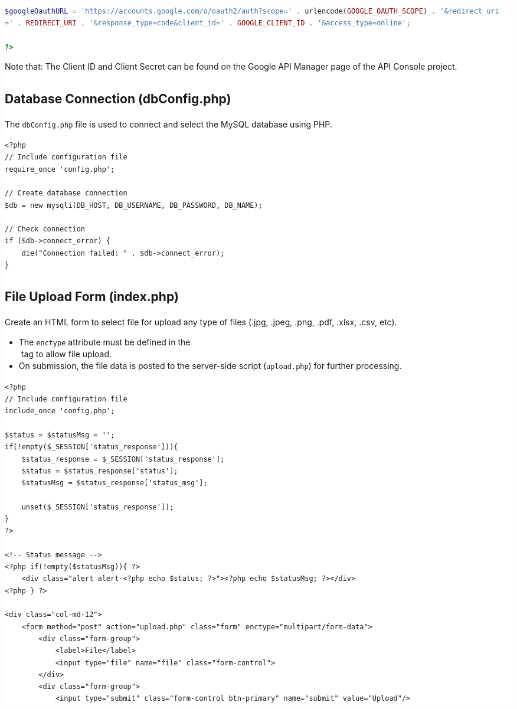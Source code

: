 ```php
$googleOauthURL = 'https://accounts.google.com/o/oauth2/auth?scope=' . urlencode(GOOGLE_OAUTH_SCOPE) . '&redirect_uri=' . REDIRECT_URI . '&response_type=code&client_id=' . GOOGLE_CLIENT_ID . '&access_type=online';

?>
```

Note that: The Client ID and Client Secret can be found on the Google API Manager page of the API Console project.

Database Connection (dbConfig.php)
----------------------------------

The `dbConfig.php` file is used to connect and select the MySQL database using PHP.
```
<?php
// Include configuration file
require_once 'config.php';

// Create database connection
$db = new mysqli(DB_HOST, DB_USERNAME, DB_PASSWORD, DB_NAME);

// Check connection
if ($db->connect_error) {
    die("Connection failed: " . $db->connect_error);
}
```


File Upload Form (index.php)
----------------------------

Create an HTML form to select file for upload any type of files (.jpg, .jpeg, .png, .pdf, .xlsx, .csv, etc).

-   The `enctype` attribute must be defined in the <form> tag to allow file upload.
-   On submission, the file data is posted to the server-side script (`upload.php`) for further processing.

```
<?php
// Include configuration file
include_once 'config.php';

$status = $statusMsg = '';
if(!empty($_SESSION['status_response'])){
    $status_response = $_SESSION['status_response'];
    $status = $status_response['status'];
    $statusMsg = $status_response['status_msg'];

    unset($_SESSION['status_response']);
}
?>

<!-- Status message -->
<?php if(!empty($statusMsg)){ ?>
    <div class="alert alert-<?php echo $status; ?>"><?php echo $statusMsg; ?></div>
<?php } ?>

<div class="col-md-12">
    <form method="post" action="upload.php" class="form" enctype="multipart/form-data">
        <div class="form-group">
            <label>File</label>
            <input type="file" name="file" class="form-control">
        </div>
        <div class="form-group">
            <input type="submit" class="form-control btn-primary" name="submit" value="Upload"/>
```